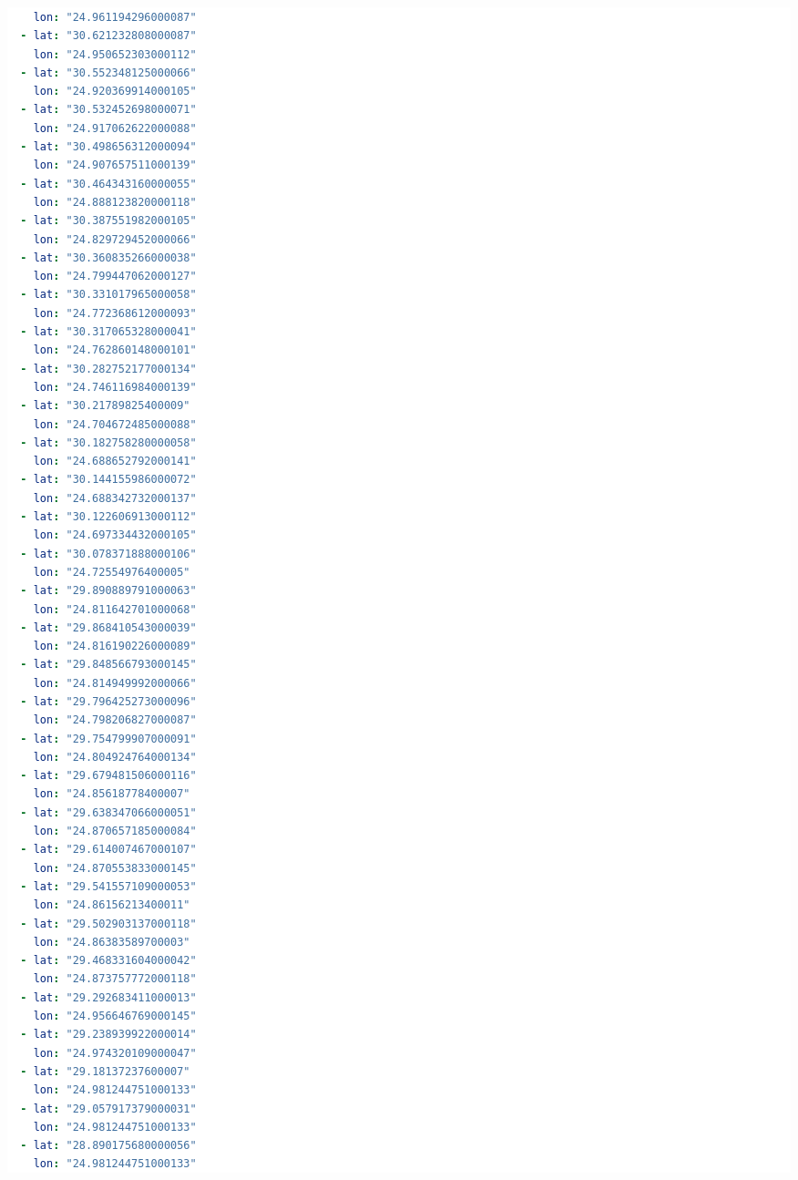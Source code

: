 ```yaml
    lon: "24.961194296000087"
  - lat: "30.621232808000087"
    lon: "24.950652303000112"
  - lat: "30.552348125000066"
    lon: "24.920369914000105"
  - lat: "30.532452698000071"
    lon: "24.917062622000088"
  - lat: "30.498656312000094"
    lon: "24.907657511000139"
  - lat: "30.464343160000055"
    lon: "24.888123820000118"
  - lat: "30.387551982000105"
    lon: "24.829729452000066"
  - lat: "30.360835266000038"
    lon: "24.799447062000127"
  - lat: "30.331017965000058"
    lon: "24.772368612000093"
  - lat: "30.317065328000041"
    lon: "24.762860148000101"
  - lat: "30.282752177000134"
    lon: "24.746116984000139"
  - lat: "30.21789825400009"
    lon: "24.704672485000088"
  - lat: "30.182758280000058"
    lon: "24.688652792000141"
  - lat: "30.144155986000072"
    lon: "24.688342732000137"
  - lat: "30.122606913000112"
    lon: "24.697334432000105"
  - lat: "30.078371888000106"
    lon: "24.72554976400005"
  - lat: "29.890889791000063"
    lon: "24.811642701000068"
  - lat: "29.868410543000039"
    lon: "24.816190226000089"
  - lat: "29.848566793000145"
    lon: "24.814949992000066"
  - lat: "29.796425273000096"
    lon: "24.798206827000087"
  - lat: "29.754799907000091"
    lon: "24.804924764000134"
  - lat: "29.679481506000116"
    lon: "24.85618778400007"
  - lat: "29.638347066000051"
    lon: "24.870657185000084"
  - lat: "29.614007467000107"
    lon: "24.870553833000145"
  - lat: "29.541557109000053"
    lon: "24.86156213400011"
  - lat: "29.502903137000118"
    lon: "24.86383589700003"
  - lat: "29.468331604000042"
    lon: "24.873757772000118"
  - lat: "29.292683411000013"
    lon: "24.956646769000145"
  - lat: "29.238939922000014"
    lon: "24.974320109000047"
  - lat: "29.18137237600007"
    lon: "24.981244751000133"
  - lat: "29.057917379000031"
    lon: "24.981244751000133"
  - lat: "28.890175680000056"
    lon: "24.981244751000133"
```